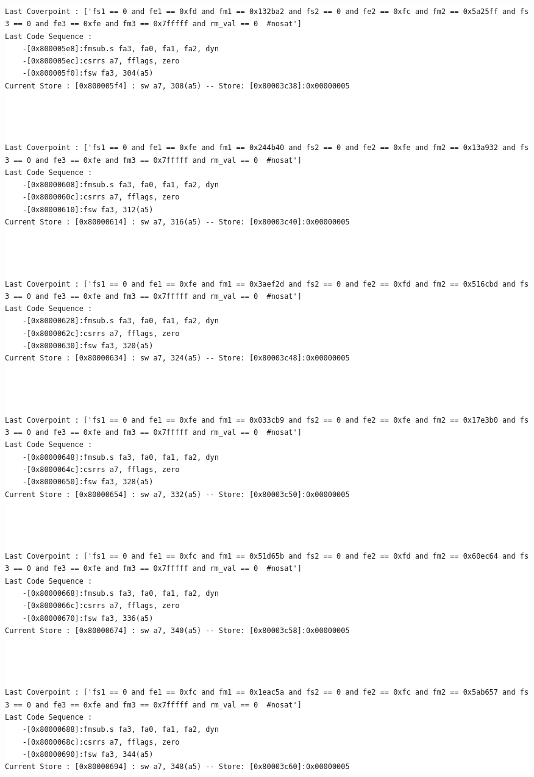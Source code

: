 ```
Last Coverpoint : ['fs1 == 0 and fe1 == 0xfd and fm1 == 0x132ba2 and fs2 == 0 and fe2 == 0xfc and fm2 == 0x5a25ff and fs3 == 0 and fe3 == 0xfe and fm3 == 0x7fffff and rm_val == 0  #nosat']
Last Code Sequence : 
	-[0x800005e8]:fmsub.s fa3, fa0, fa1, fa2, dyn
	-[0x800005ec]:csrrs a7, fflags, zero
	-[0x800005f0]:fsw fa3, 304(a5)
Current Store : [0x800005f4] : sw a7, 308(a5) -- Store: [0x80003c38]:0x00000005




Last Coverpoint : ['fs1 == 0 and fe1 == 0xfe and fm1 == 0x244b40 and fs2 == 0 and fe2 == 0xfe and fm2 == 0x13a932 and fs3 == 0 and fe3 == 0xfe and fm3 == 0x7fffff and rm_val == 0  #nosat']
Last Code Sequence : 
	-[0x80000608]:fmsub.s fa3, fa0, fa1, fa2, dyn
	-[0x8000060c]:csrrs a7, fflags, zero
	-[0x80000610]:fsw fa3, 312(a5)
Current Store : [0x80000614] : sw a7, 316(a5) -- Store: [0x80003c40]:0x00000005




Last Coverpoint : ['fs1 == 0 and fe1 == 0xfe and fm1 == 0x3aef2d and fs2 == 0 and fe2 == 0xfd and fm2 == 0x516cbd and fs3 == 0 and fe3 == 0xfe and fm3 == 0x7fffff and rm_val == 0  #nosat']
Last Code Sequence : 
	-[0x80000628]:fmsub.s fa3, fa0, fa1, fa2, dyn
	-[0x8000062c]:csrrs a7, fflags, zero
	-[0x80000630]:fsw fa3, 320(a5)
Current Store : [0x80000634] : sw a7, 324(a5) -- Store: [0x80003c48]:0x00000005




Last Coverpoint : ['fs1 == 0 and fe1 == 0xfe and fm1 == 0x033cb9 and fs2 == 0 and fe2 == 0xfe and fm2 == 0x17e3b0 and fs3 == 0 and fe3 == 0xfe and fm3 == 0x7fffff and rm_val == 0  #nosat']
Last Code Sequence : 
	-[0x80000648]:fmsub.s fa3, fa0, fa1, fa2, dyn
	-[0x8000064c]:csrrs a7, fflags, zero
	-[0x80000650]:fsw fa3, 328(a5)
Current Store : [0x80000654] : sw a7, 332(a5) -- Store: [0x80003c50]:0x00000005




Last Coverpoint : ['fs1 == 0 and fe1 == 0xfc and fm1 == 0x51d65b and fs2 == 0 and fe2 == 0xfd and fm2 == 0x60ec64 and fs3 == 0 and fe3 == 0xfe and fm3 == 0x7fffff and rm_val == 0  #nosat']
Last Code Sequence : 
	-[0x80000668]:fmsub.s fa3, fa0, fa1, fa2, dyn
	-[0x8000066c]:csrrs a7, fflags, zero
	-[0x80000670]:fsw fa3, 336(a5)
Current Store : [0x80000674] : sw a7, 340(a5) -- Store: [0x80003c58]:0x00000005




Last Coverpoint : ['fs1 == 0 and fe1 == 0xfc and fm1 == 0x1eac5a and fs2 == 0 and fe2 == 0xfc and fm2 == 0x5ab657 and fs3 == 0 and fe3 == 0xfe and fm3 == 0x7fffff and rm_val == 0  #nosat']
Last Code Sequence : 
	-[0x80000688]:fmsub.s fa3, fa0, fa1, fa2, dyn
	-[0x8000068c]:csrrs a7, fflags, zero
	-[0x80000690]:fsw fa3, 344(a5)
Current Store : [0x80000694] : sw a7, 348(a5) -- Store: [0x80003c60]:0x00000005

```